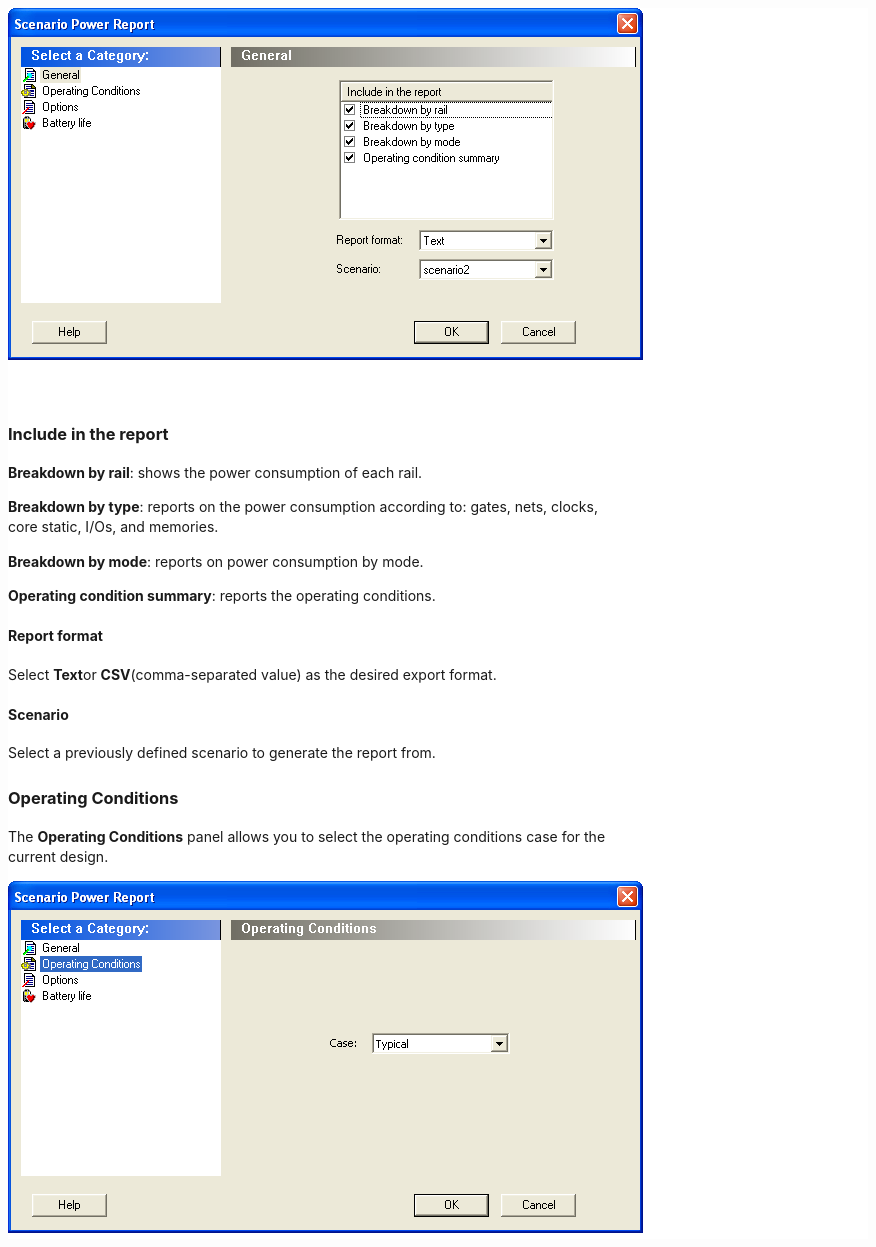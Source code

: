 ![???](GUID-53D33DCF-1C0E-402C-964B-11901C8121D4-low.png "SmartPower Scenario Power Report Dialog Box – General Panel")

<br />

### Include in the report

**Breakdown by rail**: shows the power consumption of each rail.

**Breakdown by type**: reports on the power consumption according to: gates, nets, clocks,<br /> core static, I/Os, and memories.

**Breakdown by mode**: reports on power consumption by mode.

**Operating condition summary**: reports the operating conditions.

#### Report format

Select **Text**or **CSV**\(comma-separated value\) as the desired export format.

#### Scenario

Select a previously defined scenario to generate the report from.

### Operating Conditions

The **Operating Conditions** panel allows you to select the operating conditions case for the<br /> current design.

![???](GUID-F3ECBA7D-6F00-4D4A-B419-B77E1F1330CD-low.png "SmartPower Scenario Power Report Dialog Box – Operating Conditions Panel")
